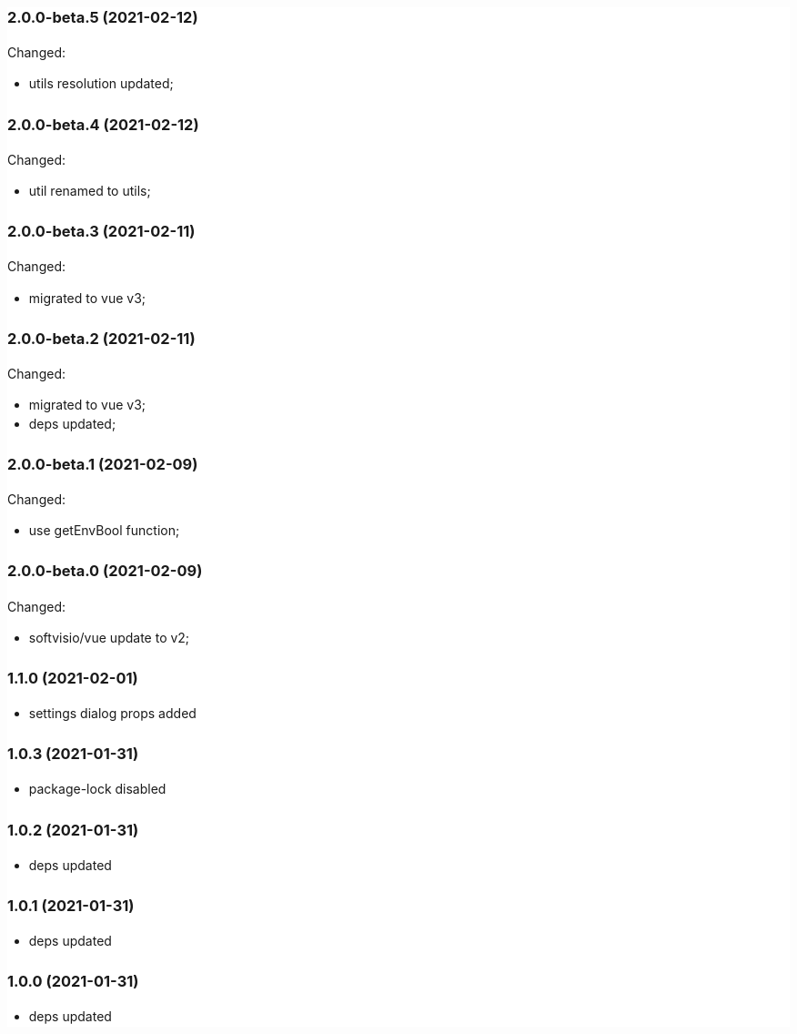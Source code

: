 ### 2.0.0-beta.5 (2021-02-12)

Changed:

- utils resolution updated;

### 2.0.0-beta.4 (2021-02-12)

Changed:

- util renamed to utils;

### 2.0.0-beta.3 (2021-02-11)

Changed:

- migrated to vue v3;

### 2.0.0-beta.2 (2021-02-11)

Changed:

- migrated to vue v3;
- deps updated;

### 2.0.0-beta.1 (2021-02-09)

Changed:

- use getEnvBool function;

### 2.0.0-beta.0 (2021-02-09)

Changed:

- softvisio/vue update to v2;

### 1.1.0 (2021-02-01)

- settings dialog props added

### 1.0.3 (2021-01-31)

- package-lock disabled

### 1.0.2 (2021-01-31)

- deps updated

### 1.0.1 (2021-01-31)

- deps updated

### 1.0.0 (2021-01-31)

- deps updated
